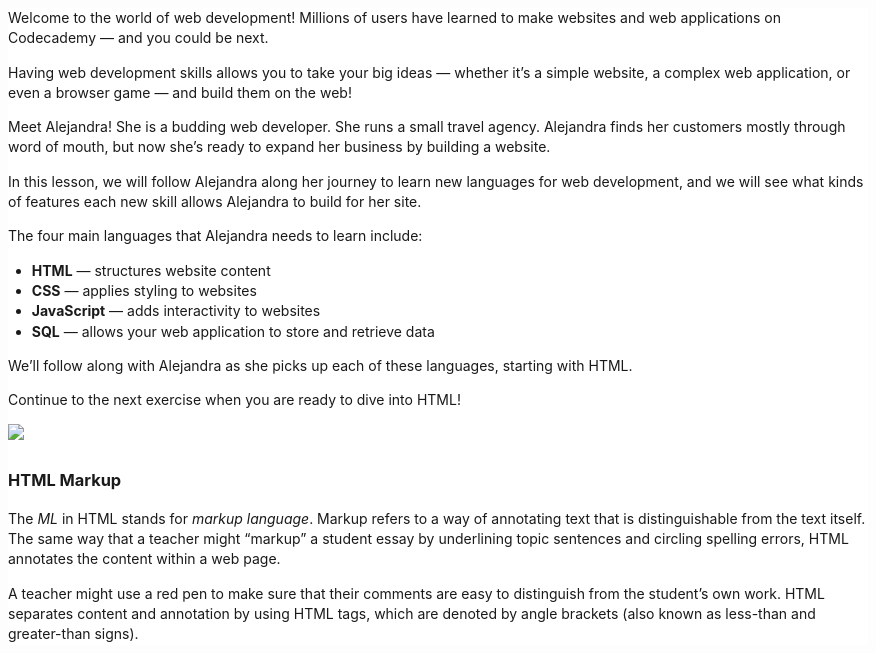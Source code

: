 <p class="p__1qg33Igem5pAgn4kPMirjw">
Welcome to the world of web development! Millions of users have learned
to make websites and web applications on Codecademy — and you could be
next.
</p>
<p class="p__1qg33Igem5pAgn4kPMirjw">
Having web development skills allows you to take your big ideas —
whether it’s a simple website, a complex web application, or even a
browser game — and build them on the web!
</p>
<p class="p__1qg33Igem5pAgn4kPMirjw">
Meet Alejandra! She is a budding web developer. She runs a small travel
agency. Alejandra finds her customers mostly through word of mouth, but
now she’s ready to expand her business by building a website.
</p>
<p class="p__1qg33Igem5pAgn4kPMirjw">
In this lesson, we will follow Alejandra along her journey to learn new
languages for web development, and we will see what kinds of features
each new skill allows Alejandra to build for her site.
</p>
<p class="p__1qg33Igem5pAgn4kPMirjw">
The four main languages that Alejandra needs to learn include:
</p>
<ul class="ul__11icM1EC_0uPj3OY0Skp4r">
<li class="li__1KqBjwbWA3ze6V0BvXq9Rx">
<strong>HTML</strong> — structures website content
</li>
<li class="li__1KqBjwbWA3ze6V0BvXq9Rx">
<strong>CSS</strong> — applies styling to websites
</li>
<li class="li__1KqBjwbWA3ze6V0BvXq9Rx">
<strong>JavaScript</strong> — adds interactivity to websites
</li>
<li class="li__1KqBjwbWA3ze6V0BvXq9Rx">
<strong>SQL</strong> — allows your web application to store and retrieve
data
</li>
</ul>
<p class="p__1qg33Igem5pAgn4kPMirjw">
We’ll follow along with Alejandra as she picks up each of these
languages, starting with HTML.
</p>

<p class="p__1qg33Igem5pAgn4kPMirjw">
Continue to the next exercise when you are ready to dive into HTML!
</p>

<img src="https://content.codecademy.com/programs/code-foundations-path/web-dev-survey/web%20dev.svg" class="gamut-1h2re45-imageStyles-imageStyles e1xtjyf0">

### HTML Markup

<p class="p__1qg33Igem5pAgn4kPMirjw">
The <em>ML</em> in HTML stands for <em>markup language</em>. Markup
refers to a way of annotating text that is distinguishable from the text
itself. The same way that a teacher might “markup” a student essay by
underlining topic sentences and circling spelling errors, HTML annotates
the content within a web page.
</p>
<p class="p__1qg33Igem5pAgn4kPMirjw">
A teacher might use a red pen to make sure that their comments are easy
to distinguish from the student’s own work. HTML separates content and
annotation by using HTML tags, which are denoted by angle brackets (also
known as less-than and greater-than signs).
</p>